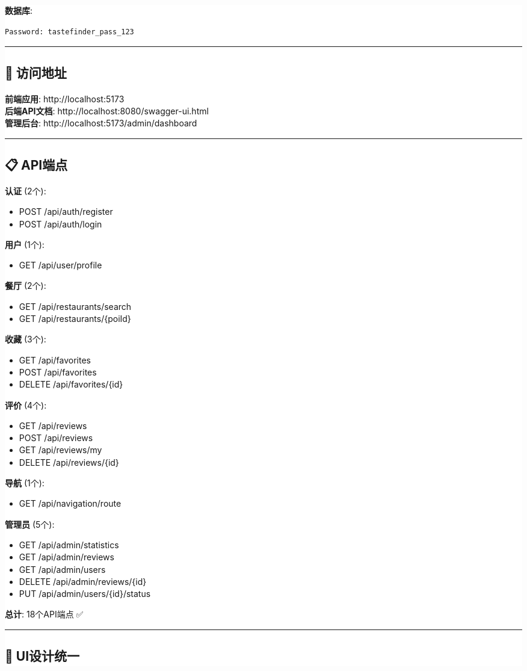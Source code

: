 **数据库**:
```
Password: tastefinder_pass_123
```

---

## 🚀 访问地址

**前端应用**: http://localhost:5173  
**后端API文档**: http://localhost:8080/swagger-ui.html  
**管理后台**: http://localhost:5173/admin/dashboard

---

## 📋 API端点

**认证** (2个):
- POST /api/auth/register
- POST /api/auth/login

**用户** (1个):
- GET /api/user/profile

**餐厅** (2个):
- GET /api/restaurants/search
- GET /api/restaurants/{poiId}

**收藏** (3个):
- GET /api/favorites
- POST /api/favorites
- DELETE /api/favorites/{id}

**评价** (4个):
- GET /api/reviews
- POST /api/reviews
- GET /api/reviews/my
- DELETE /api/reviews/{id}

**导航** (1个):
- GET /api/navigation/route

**管理员** (5个):
- GET /api/admin/statistics
- GET /api/admin/reviews
- GET /api/admin/users
- DELETE /api/admin/reviews/{id}
- PUT /api/admin/users/{id}/status

**总计**: 18个API端点 ✅

---

## 🎨 UI设计统一
